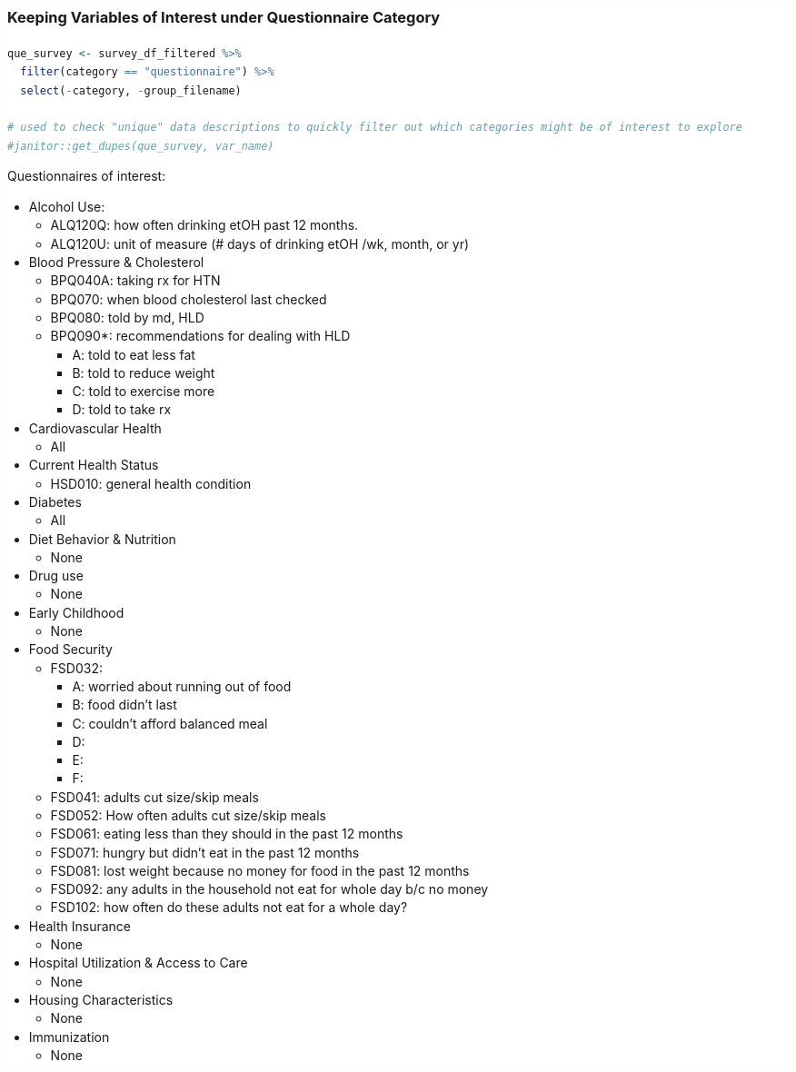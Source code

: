### Keeping Variables of Interest under Questionnaire Category

``` r
que_survey <- survey_df_filtered %>% 
  filter(category == "questionnaire") %>% 
  select(-category, -group_filename)

# used to check "unique" data descriptions to quickly filter out which categories might be of interest to explore
#janitor::get_dupes(que_survey, var_name)
```

Questionnaires of interest:

  - Alcohol Use:
      - ALQ120Q: how often drinking etOH past 12 months.
      - ALQ120U: unit of measure (\# days of drinking etOH /wk, month,
        or yr)
  - Blood Pressure & Cholesterol
      - BPQ040A: taking rx for HTN
      - BPQ070: when blood cholesterol last checked
      - BPQ080: told by md, HLD
      - BPQ090\*: recommendations for dealing with HLD
          - A: told to eat less fat
          - B: told to reduce weight
          - C: told to exercise more
          - D: told to take rx
  - Cardiovascular Health
      - All
  - Current Health Status
      - HSD010: general health condition
  - Diabetes
      - All
  - Diet Behavior & Nutrition
      - None
  - Drug use
      - None
  - Early Childhood
      - None
  - Food Security
      - FSD032:
          - A: worried about running out of food
          - B: food didn’t last
          - C: couldn’t afford balanced meal
          - D:
          - E:
          - F:
      - FSD041: adults cut size/skip meals
      - FSD052: How often adults cut size/skip meals
      - FSD061: eating less than they should in the past 12 months
      - FSD071: hungry but didn’t eat in the past 12 months
      - FSD081: lost weight because no money for food in the past 12
        months
      - FSD092: any adults in the household not eat for whole day b/c no
        money
      - FSD102: how often do these adults not eat for a whole day?
  - Health Insurance
      - None
  - Hospital Utilization & Access to Care
      - None
  - Housing Characteristics
      - None
  - Immunization
      - None